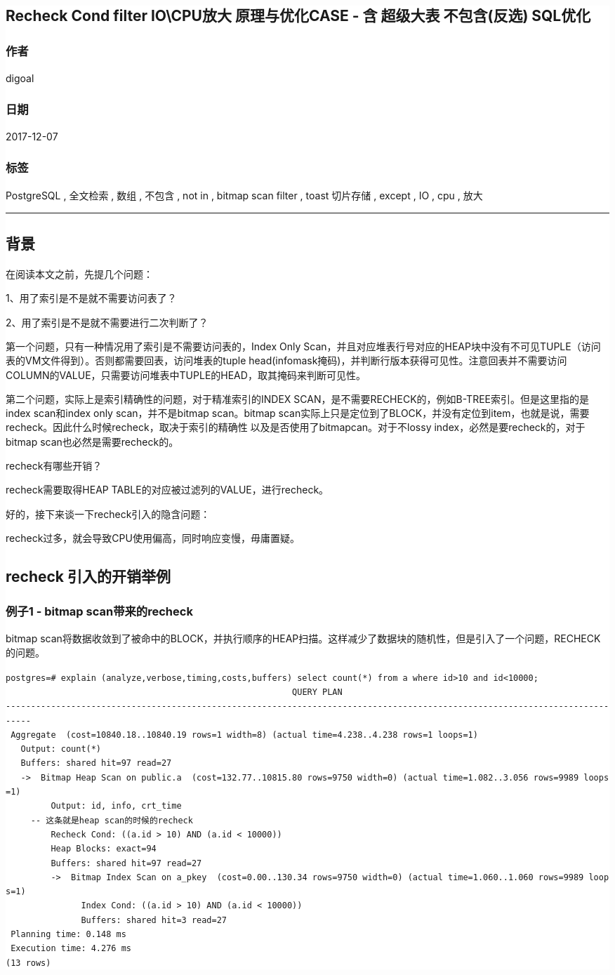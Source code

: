 ## Recheck Cond filter IO\CPU放大 原理与优化CASE - 含 超级大表 不包含(反选) SQL优化  
                      
### 作者                        
digoal                       
                         
### 日期                         
2017-12-07                    
                                  
### 标签                  
PostgreSQL , 全文检索 , 数组 , 不包含 , not in , bitmap scan filter , toast 切片存储 , except , IO , cpu , 放大         
                  
----                  
                   
## 背景       
在阅读本文之前，先提几个问题：  
  
1、用了索引是不是就不需要访问表了？  
  
2、用了索引是不是就不需要进行二次判断了？  
  
第一个问题，只有一种情况用了索引是不需要访问表的，Index Only Scan，并且对应堆表行号对应的HEAP块中没有不可见TUPLE（访问表的VM文件得到）。否则都需要回表，访问堆表的tuple head(infomask掩码)，并判断行版本获得可见性。注意回表并不需要访问COLUMN的VALUE，只需要访问堆表中TUPLE的HEAD，取其掩码来判断可见性。  
  
第二个问题，实际上是索引精确性的问题，对于精准索引的INDEX SCAN，是不需要RECHECK的，例如B-TREE索引。但是这里指的是index scan和index only scan，并不是bitmap scan。bitmap scan实际上只是定位到了BLOCK，并没有定位到item，也就是说，需要recheck。因此什么时候recheck，取决于索引的精确性 以及是否使用了bitmapcan。对于不lossy index，必然是要recheck的，对于bitmap scan也必然是需要recheck的。  
  
recheck有哪些开销？  
  
recheck需要取得HEAP TABLE的对应被过滤列的VALUE，进行recheck。  
  
好的，接下来谈一下recheck引入的隐含问题：  
  
recheck过多，就会导致CPU使用偏高，同时响应变慢，毋庸置疑。  
  
## recheck 引入的开销举例  
### 例子1 - bitmap scan带来的recheck  
bitmap scan将数据收敛到了被命中的BLOCK，并执行顺序的HEAP扫描。这样减少了数据块的随机性，但是引入了一个问题，RECHECK的问题。  
  
```  
postgres=# explain (analyze,verbose,timing,costs,buffers) select count(*) from a where id>10 and id<10000;  
                                                         QUERY PLAN                                                            
-----------------------------------------------------------------------------------------------------------------------------  
 Aggregate  (cost=10840.18..10840.19 rows=1 width=8) (actual time=4.238..4.238 rows=1 loops=1)  
   Output: count(*)  
   Buffers: shared hit=97 read=27  
   ->  Bitmap Heap Scan on public.a  (cost=132.77..10815.80 rows=9750 width=0) (actual time=1.082..3.056 rows=9989 loops=1)  
         Output: id, info, crt_time  
	 -- 这条就是heap scan的时候的recheck  
         Recheck Cond: ((a.id > 10) AND (a.id < 10000))  
         Heap Blocks: exact=94  
         Buffers: shared hit=97 read=27  
         ->  Bitmap Index Scan on a_pkey  (cost=0.00..130.34 rows=9750 width=0) (actual time=1.060..1.060 rows=9989 loops=1)  
               Index Cond: ((a.id > 10) AND (a.id < 10000))  
               Buffers: shared hit=3 read=27  
 Planning time: 0.148 ms  
 Execution time: 4.276 ms  
(13 rows)  
```